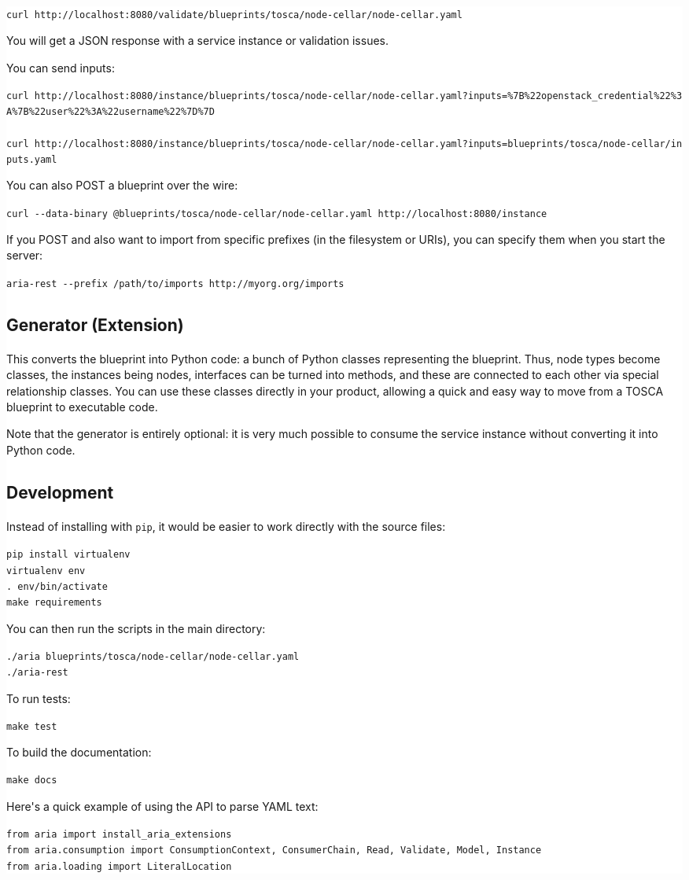     curl http://localhost:8080/validate/blueprints/tosca/node-cellar/node-cellar.yaml

You will get a JSON response with a service instance or validation issues.

You can send inputs:

	curl http://localhost:8080/instance/blueprints/tosca/node-cellar/node-cellar.yaml?inputs=%7B%22openstack_credential%22%3A%7B%22user%22%3A%22username%22%7D%7D

	curl http://localhost:8080/instance/blueprints/tosca/node-cellar/node-cellar.yaml?inputs=blueprints/tosca/node-cellar/inputs.yaml

You can also POST a blueprint over the wire:

    curl --data-binary @blueprints/tosca/node-cellar/node-cellar.yaml http://localhost:8080/instance

If you POST and also want to import from specific prefixes (in the filesystem or URIs), you
can specify them when you start the server:

    aria-rest --prefix /path/to/imports http://myorg.org/imports


Generator (Extension)
---------------------

This converts the blueprint into Python code: a bunch of Python classes representing
the blueprint. Thus, node types become classes, the instances being nodes, interfaces
can be turned into methods, and these are connected to each other via special
relationship classes. You can use these classes directly in your product, allowing
a quick and easy way to move from a TOSCA blueprint to executable code.

Note that the generator is entirely optional: it is very much possible to consume
the service instance without converting it into Python code.


Development
-----------

Instead of installing with `pip`, it would be easier to work directly with the source files:

	pip install virtualenv
	virtualenv env
	. env/bin/activate
	make requirements

You can then run the scripts in the main directory:

	./aria blueprints/tosca/node-cellar/node-cellar.yaml
	./aria-rest

To run tests:

	make test

To build the documentation:

	make docs

Here's a quick example of using the API to parse YAML text:

	from aria import install_aria_extensions
	from aria.consumption import ConsumptionContext, ConsumerChain, Read, Validate, Model, Instance
	from aria.loading import LiteralLocation
	